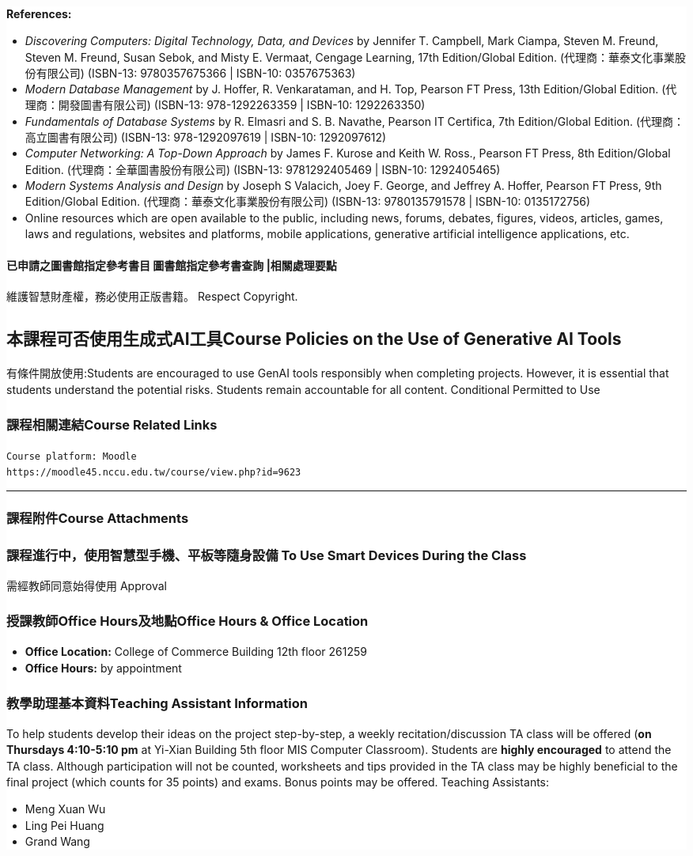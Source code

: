 
**References:**
  * _Discovering Computers: Digital Technology, Data, and Devices_ by Jennifer T. Campbell, Mark Ciampa, Steven M. Freund, Steven M. Freund, Susan Sebok, and Misty E. Vermaat, Cengage Learning, 17th Edition/Global Edition. (代理商：華泰文化事業股份有限公司) (ISBN-13: 9780357675366 | ISBN-10: 0357675363)
  * _Modern Database Management_ by J. Hoffer, R. Venkarataman, and H. Top, Pearson FT Press, 13th Edition/Global Edition. (代理商：開發圖書有限公司) (ISBN-13: 978-1292263359 | ISBN-10: 1292263350)
  * _Fundamentals of Database Systems_ by R. Elmasri and S. B. Navathe, Pearson IT Certifica, 7th Edition/Global Edition. (代理商：高立圖書有限公司) (ISBN-13: 978-1292097619 | ISBN-10: 1292097612)
  * _Computer Networking: A Top-Down Approach_ by James F. Kurose and Keith W. Ross., Pearson FT Press, 8th Edition/Global Edition. (代理商：全華圖書股份有限公司) (ISBN-13: 9781292405469 | ISBN-10: 1292405465)
  * _Modern Systems Analysis and Design_ by Joseph S Valacich, Joey F. George, and Jeffrey A. Hoffer, Pearson FT Press, 9th Edition/Global Edition. (代理商：華泰文化事業股份有限公司) (ISBN-13: 9780135791578 | ISBN-10: 0135172756) 
  * Online resources which are open available to the public, including news, forums, debates, figures, videos, articles, games, laws and regulations, websites and platforms, mobile applications, generative artificial intelligence applications, etc.


####  已申請之圖書館指定參考書目  圖書館指定參考書查詢 |相關處理要點
維護智慧財產權，務必使用正版書籍。 Respect Copyright.
##  本課程可否使用生成式AI工具Course Policies on the Use of Generative AI Tools
有條件開放使用:Students are encouraged to use GenAI tools responsibly when completing projects. However, it is essential that students understand the potential risks. Students remain accountable for all content. Conditional Permitted to Use 
###  課程相關連結Course Related Links
```
Course platform: Moodle
https://moodle45.nccu.edu.tw/course/view.php?id=9623
```

* * *
###  課程附件Course Attachments
###  課程進行中，使用智慧型手機、平板等隨身設備 To Use Smart Devices During the Class
需經教師同意始得使用  Approval
###  授課教師Office Hours及地點Office Hours & Office Location
  * **Office Location:** College of Commerce Building 12th floor 261259
  * **Office Hours:** by appointment


###  教學助理基本資料Teaching Assistant Information
To help students develop their ideas on the project step-by-step, a weekly recitation/discussion TA class will be offered (**on Thursdays 4:10-5:10 pm** at Yi-Xian Building 5th floor MIS Computer Classroom). Students are **highly encouraged** to attend the TA class. Although participation will not be counted, worksheets and tips provided in the TA class may be highly beneficial to the final project (which counts for 35 points) and exams. Bonus points may be offered.
Teaching Assistants:
  * Meng Xuan Wu
  * Ling Pei Huang
  * Grand Wang
